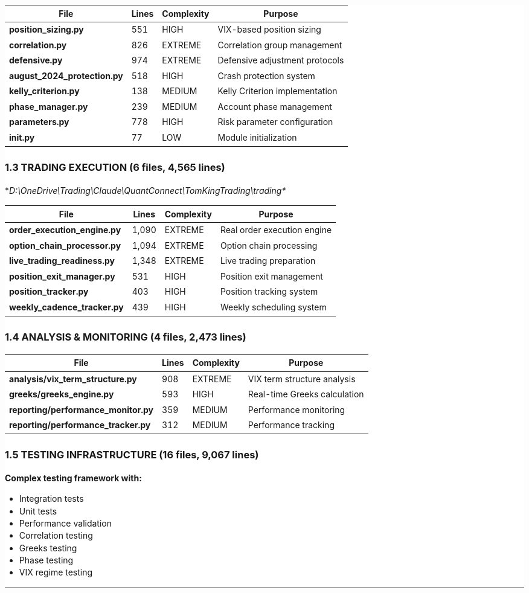 | File | Lines | Complexity | Purpose |
|------|-------|------------|---------|
| **position_sizing.py** | 551 | HIGH | VIX-based position sizing |
| **correlation.py** | 826 | EXTREME | Correlation group management |
| **defensive.py** | 974 | EXTREME | Defensive adjustment protocols |
| **august_2024_protection.py** | 518 | HIGH | Crash protection system |
| **kelly_criterion.py** | 138 | MEDIUM | Kelly Criterion implementation |
| **phase_manager.py** | 239 | MEDIUM | Account phase management |
| **parameters.py** | 778 | HIGH | Risk parameter configuration |
| **__init__.py** | 77 | LOW | Module initialization |

### 1.3 TRADING EXECUTION (6 files, 4,565 lines)
**D:\OneDrive\Trading\Claude\QuantConnect\TomKingTrading\trading\**

| File | Lines | Complexity | Purpose |
|------|-------|------------|---------|
| **order_execution_engine.py** | 1,090 | EXTREME | Real order execution engine |
| **option_chain_processor.py** | 1,094 | EXTREME | Option chain processing |
| **live_trading_readiness.py** | 1,348 | EXTREME | Live trading preparation |
| **position_exit_manager.py** | 531 | HIGH | Position exit management |
| **position_tracker.py** | 403 | HIGH | Position tracking system |
| **weekly_cadence_tracker.py** | 439 | HIGH | Weekly scheduling system |

### 1.4 ANALYSIS & MONITORING (4 files, 2,473 lines)

| File | Lines | Complexity | Purpose |
|------|-------|------------|---------|
| **analysis/vix_term_structure.py** | 908 | EXTREME | VIX term structure analysis |
| **greeks/greeks_engine.py** | 593 | HIGH | Real-time Greeks calculation |
| **reporting/performance_monitor.py** | 359 | MEDIUM | Performance monitoring |
| **reporting/performance_tracker.py** | 312 | MEDIUM | Performance tracking |

### 1.5 TESTING INFRASTRUCTURE (16 files, 9,067 lines)
**Complex testing framework with:**
- Integration tests
- Unit tests
- Performance validation
- Correlation testing
- Greeks testing
- Phase testing
- VIX regime testing

---